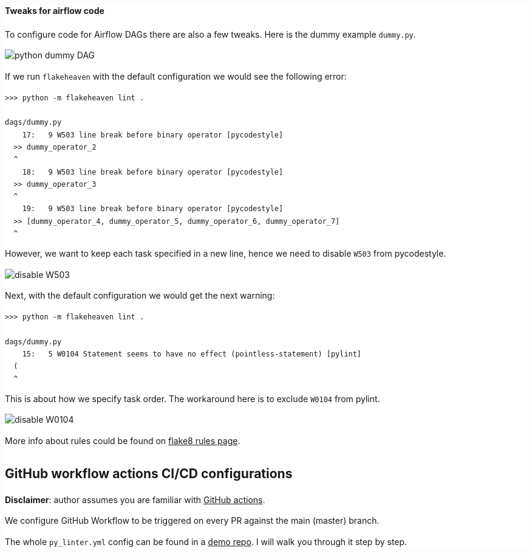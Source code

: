 #### Tweaks for airflow code

To configure code for Airflow DAGs there are also a few tweaks. Here is the dummy example `dummy.py`.

![python dummy DAG](https://github.com/iamtodor/demo-github-actions-python-linter-configuration/blob/main/article/img/python-airflow-tasks-order.png?raw=true)

If we run `flakeheaven` with the default configuration we would see the following error:

```
>>> python -m flakeheaven lint .                                                       

dags/dummy.py
    17:   9 W503 line break before binary operator [pycodestyle]
  >> dummy_operator_2
  ^
    18:   9 W503 line break before binary operator [pycodestyle]
  >> dummy_operator_3
  ^
    19:   9 W503 line break before binary operator [pycodestyle]
  >> [dummy_operator_4, dummy_operator_5, dummy_operator_6, dummy_operator_7]
  ^
```

However, we want to keep each task specified in a new line, hence we need to disable `W503` from pycodestyle.

![disable W503](https://github.com/iamtodor/demo-github-actions-python-linter-configuration/blob/main/article/img/flakeheaven-diable-line-break-W503.png?raw=true)

Next, with the default configuration we would get the next warning:

```
>>> python -m flakeheaven lint .                                                       

dags/dummy.py
    15:   5 W0104 Statement seems to have no effect (pointless-statement) [pylint]
  (
  ^
```

This is about how we specify task order. The workaround here is to exclude `W0104` from pylint.

![disable W0104](https://github.com/iamtodor/demo-github-actions-python-linter-configuration/blob/main/article/img/flakeheaven-disable-statement-no-effect-W0104.png?raw=true)

More info about rules could be found on [flake8 rules page](https://www.flake8rules.com/). 

## GitHub workflow actions CI/CD configurations

**Disclaimer**: author assumes you are familiar with [GitHub actions](https://github.com/features/actions).

We configure GitHub Workflow to be triggered on every PR against the main (master) branch.

The whole `py_linter.yml` config can be found in a [demo repo](https://github.com/iamtodor/demo-github-actions-python-linter-configuration/blob/main/.github/workflows/py_linter.yml). I will walk you through it step by step.
